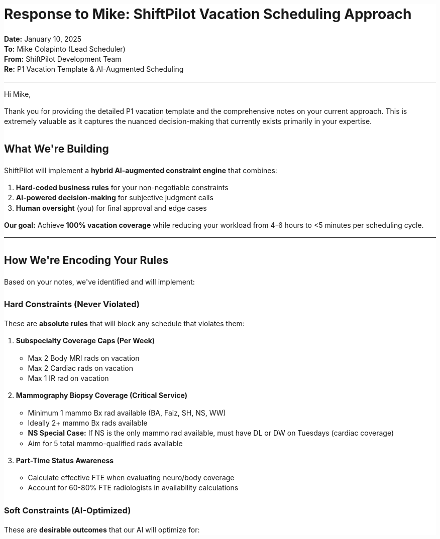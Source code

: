 # Response to Mike: ShiftPilot Vacation Scheduling Approach

**Date:** January 10, 2025  
**To:** Mike Colapinto (Lead Scheduler)  
**From:** ShiftPilot Development Team  
**Re:** P1 Vacation Template & AI-Augmented Scheduling

---

Hi Mike,

Thank you for providing the detailed P1 vacation template and the comprehensive notes on your current approach. This is extremely valuable as it captures the nuanced decision-making that currently exists primarily in your expertise.

## What We're Building

ShiftPilot will implement a **hybrid AI-augmented constraint engine** that combines:

1. **Hard-coded business rules** for your non-negotiable constraints
2. **AI-powered decision-making** for subjective judgment calls
3. **Human oversight** (you) for final approval and edge cases

**Our goal:** Achieve **100% vacation coverage** while reducing your workload from 4-6 hours to <5 minutes per scheduling cycle.

---

## How We're Encoding Your Rules

Based on your notes, we've identified and will implement:

### Hard Constraints (Never Violated)
These are **absolute rules** that will block any schedule that violates them:

1. **Subspecialty Coverage Caps (Per Week)**
   - Max 2 Body MRI rads on vacation
   - Max 2 Cardiac rads on vacation
   - Max 1 IR rad on vacation

2. **Mammography Biopsy Coverage (Critical Service)**
   - Minimum 1 mammo Bx rad available (BA, Faiz, SH, NS, WW)
   - Ideally 2+ mammo Bx rads available
   - **NS Special Case:** If NS is the only mammo rad available, must have DL or DW on Tuesdays (cardiac coverage)
   - Aim for 5 total mammo-qualified rads available

3. **Part-Time Status Awareness**
   - Calculate effective FTE when evaluating neuro/body coverage
   - Account for 60-80% FTE radiologists in availability calculations

### Soft Constraints (AI-Optimized)
These are **desirable outcomes** that our AI will optimize for:
